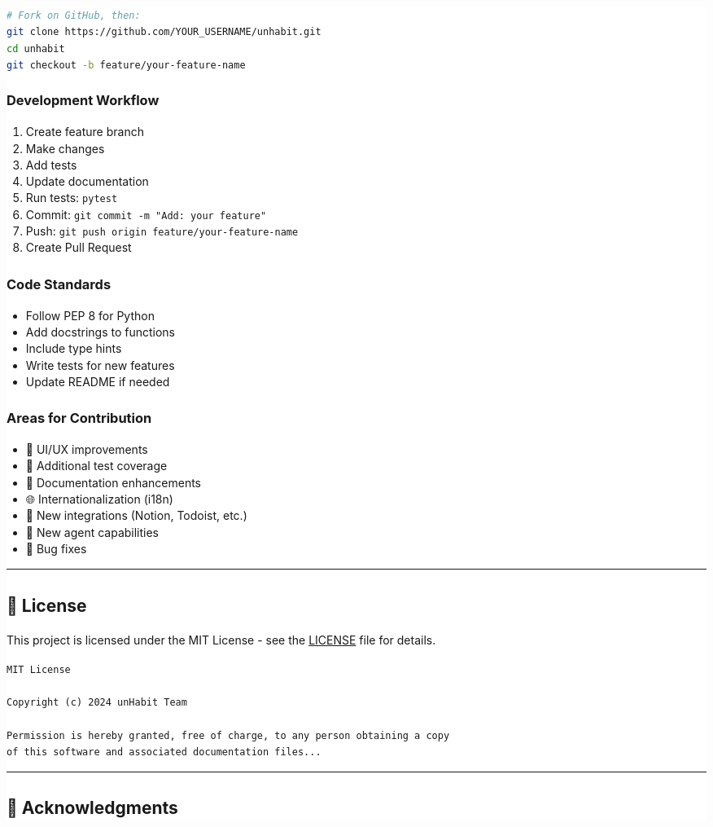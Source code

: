 ```bash
# Fork on GitHub, then:
git clone https://github.com/YOUR_USERNAME/unhabit.git
cd unhabit
git checkout -b feature/your-feature-name
```

### Development Workflow

1. Create feature branch
2. Make changes
3. Add tests
4. Update documentation
5. Run tests: `pytest`
6. Commit: `git commit -m "Add: your feature"`
7. Push: `git push origin feature/your-feature-name`
8. Create Pull Request

### Code Standards

- Follow PEP 8 for Python
- Add docstrings to functions
- Include type hints
- Write tests for new features
- Update README if needed

### Areas for Contribution

- 🎨 UI/UX improvements
- 🧪 Additional test coverage
- 📝 Documentation enhancements
- 🌐 Internationalization (i18n)
- 🔌 New integrations (Notion, Todoist, etc.)
- 🎯 New agent capabilities
- 🐛 Bug fixes

---

## 📄 License

This project is licensed under the MIT License - see the [LICENSE](LICENSE) file for details.

```
MIT License

Copyright (c) 2024 unHabit Team

Permission is hereby granted, free of charge, to any person obtaining a copy
of this software and associated documentation files...
```

---

## 🙏 Acknowledgments
